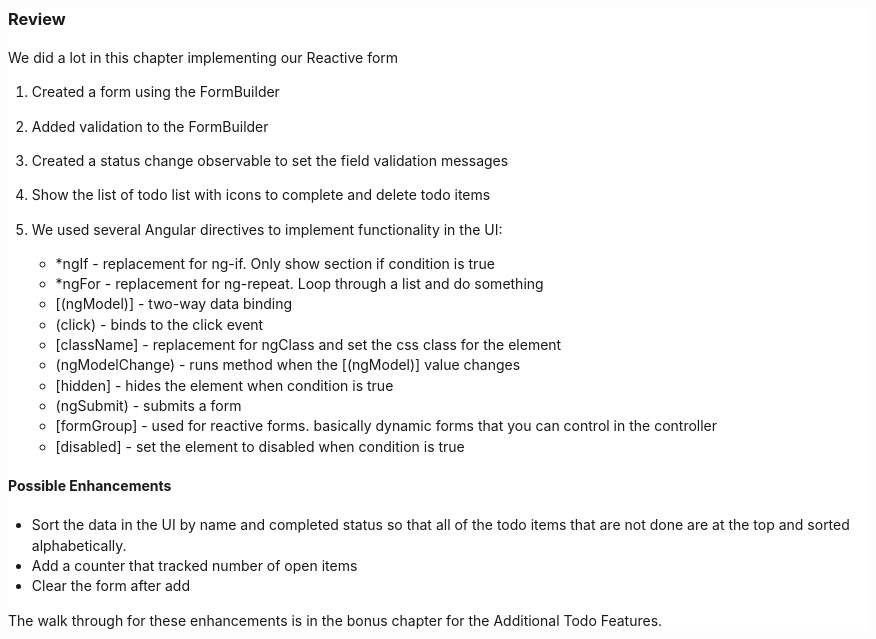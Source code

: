 <div class="exercise-end"></div>

### Review

We did a lot in this chapter implementing our Reactive form

1. Created a form using the FormBuilder
1. Added validation to the FormBuilder
1. Created a status change observable to set the field validation messages
1. Show the list of todo list with icons to complete and delete todo items
1. We used several Angular directives to implement functionality in the UI:

    * \*ngIf - replacement for ng-if. Only show section if condition is true
    * \*ngFor - replacement for ng-repeat. Loop through a list and do something
    * [(ngModel)] - two-way data binding
    * (click) - binds to the click event
    * [className] - replacement for ngClass and set the css class for the element
    * (ngModelChange) - runs method when the [(ngModel)] value changes
    * [hidden] - hides the element when condition is true
    * (ngSubmit) - submits a form
    * [formGroup] - used for reactive forms. basically dynamic forms that you can control in the controller
    * [disabled] - set the element to disabled when condition is true

#### Possible Enhancements

* Sort the data in the UI by name and completed status so that all of the todo items that are not done are at the top and sorted alphabetically.
* Add a counter that tracked number of open items
* Clear the form after add

The walk through for these enhancements is in the bonus chapter for the Additional Todo Features.

<div class="exercise-end"></div>
